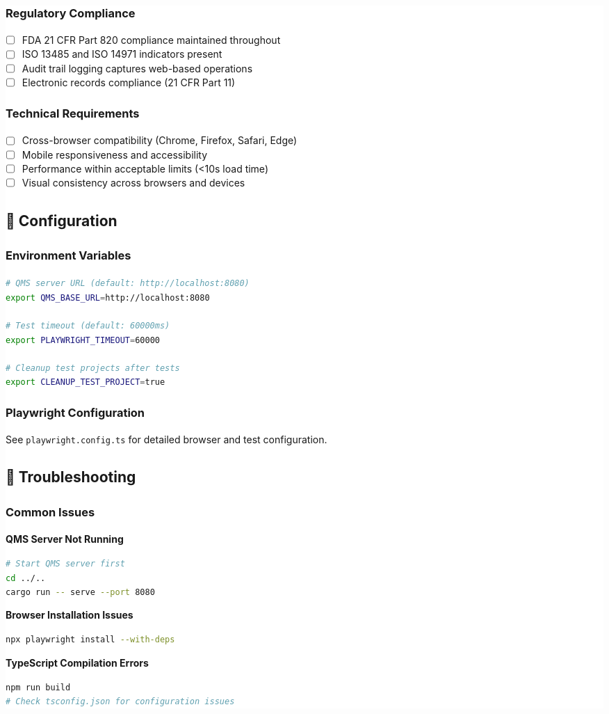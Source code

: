 ### Regulatory Compliance
- [ ] FDA 21 CFR Part 820 compliance maintained throughout
- [ ] ISO 13485 and ISO 14971 indicators present
- [ ] Audit trail logging captures web-based operations
- [ ] Electronic records compliance (21 CFR Part 11)

### Technical Requirements  
- [ ] Cross-browser compatibility (Chrome, Firefox, Safari, Edge)
- [ ] Mobile responsiveness and accessibility
- [ ] Performance within acceptable limits (<10s load time)
- [ ] Visual consistency across browsers and devices

## 🔧 Configuration

### Environment Variables
```bash
# QMS server URL (default: http://localhost:8080)
export QMS_BASE_URL=http://localhost:8080

# Test timeout (default: 60000ms)
export PLAYWRIGHT_TIMEOUT=60000

# Cleanup test projects after tests
export CLEANUP_TEST_PROJECT=true
```

### Playwright Configuration
See `playwright.config.ts` for detailed browser and test configuration.

## 🐛 Troubleshooting

### Common Issues

**QMS Server Not Running**
```bash
# Start QMS server first
cd ../..
cargo run -- serve --port 8080
```

**Browser Installation Issues**
```bash
npx playwright install --with-deps
```

**TypeScript Compilation Errors**
```bash
npm run build
# Check tsconfig.json for configuration issues
```
